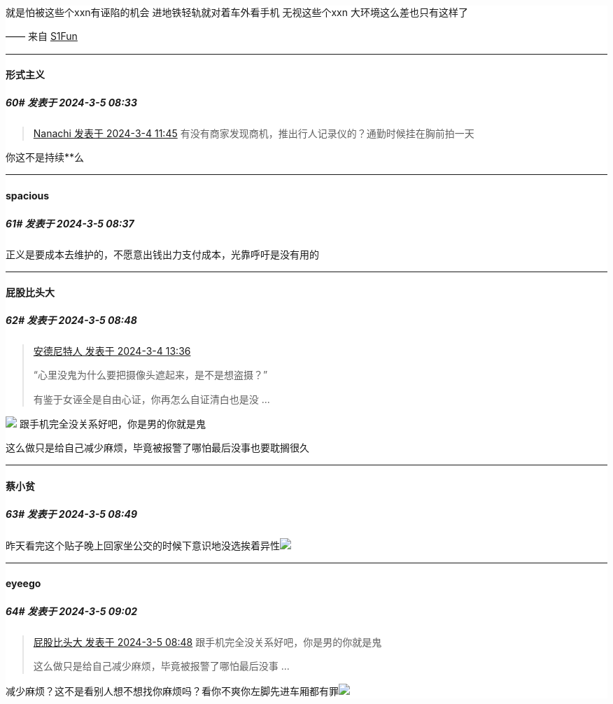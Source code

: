 就是怕被这些个xxn有诬陷的机会 进地铁轻轨就对着车外看手机 无视这些个xxn 大环境这么差也只有这样了

—— 来自 [S1Fun](https://s1fun.koalcat.com)


*****

####  形式主义  
##### 60#       发表于 2024-3-5 08:33

<blockquote><a href="httphttps://bbs.saraba1st.com/2b/forum.php?mod=redirect&amp;goto=findpost&amp;pid=64140169&amp;ptid=2174034" target="_blank">Nanachi 发表于 2024-3-4 11:45</a>
有没有商家发现商机，推出行人记录仪的？通勤时候挂在胸前拍一天</blockquote>
你这不是持续**么

*****

####  spacious  
##### 61#       发表于 2024-3-5 08:37

正义是要成本去维护的，不愿意出钱出力支付成本，光靠呼吁是没有用的


*****

####  屁股比头大  
##### 62#       发表于 2024-3-5 08:48

<blockquote><a href="httphttps://bbs.saraba1st.com/2b/forum.php?mod=redirect&amp;goto=findpost&amp;pid=64141421&amp;ptid=2174034" target="_blank">安德尼特人 发表于 2024-3-4 13:36</a>

“心里没鬼为什么要把摄像头遮起来，是不是想盗摄？”

有鉴于女诬全是自由心证，你再怎么自证清白也是没 ...</blockquote>
<img src="https://static.saraba1st.com/image/smiley/face2017/047.png" referrerpolicy="no-referrer"> 跟手机完全没关系好吧，你是男的你就是鬼

这么做只是给自己减少麻烦，毕竟被报警了哪怕最后没事也要耽搁很久

*****

####  蔡小贫  
##### 63#       发表于 2024-3-5 08:49

昨天看完这个贴子晚上回家坐公交的时候下意识地没选挨着异性<img src="https://static.saraba1st.com/image/smiley/face2017/003.png" referrerpolicy="no-referrer">


*****

####  eyeego  
##### 64#       发表于 2024-3-5 09:02

<blockquote><a href="httphttps://bbs.saraba1st.com/2b/forum.php?mod=redirect&amp;goto=findpost&amp;pid=64149562&amp;ptid=2174034" target="_blank">屁股比头大 发表于 2024-3-5 08:48</a>
跟手机完全没关系好吧，你是男的你就是鬼

这么做只是给自己减少麻烦，毕竟被报警了哪怕最后没事 ...</blockquote>
减少麻烦？这不是看别人想不想找你麻烦吗？看你不爽你左脚先进车厢都有罪<img src="https://static.saraba1st.com/image/smiley/face2017/049.png" referrerpolicy="no-referrer">
